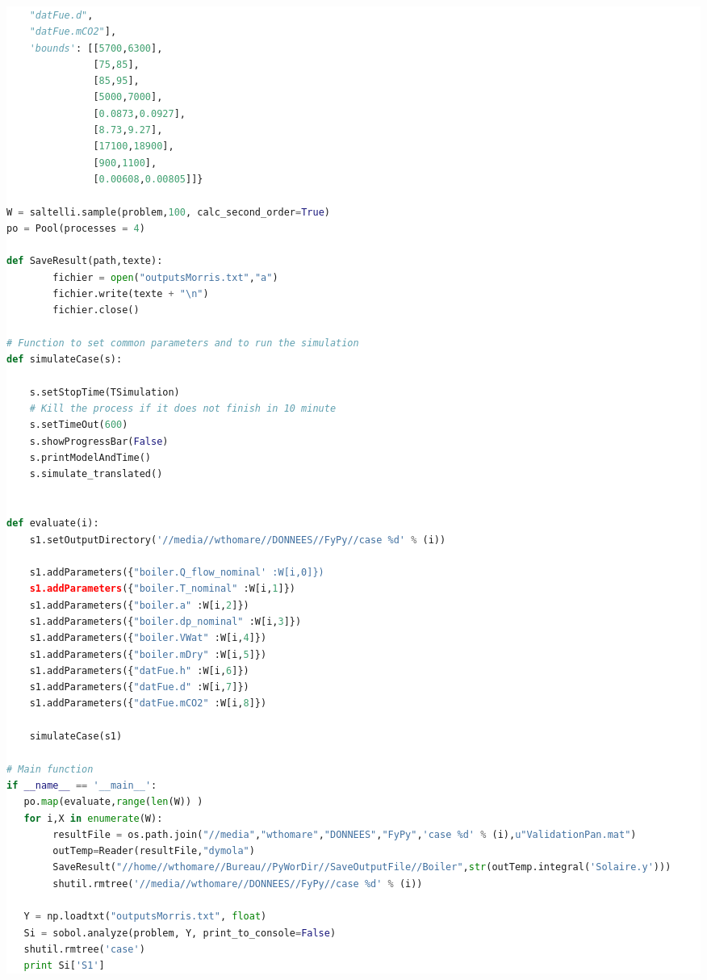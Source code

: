 ```python
    "datFue.d",
    "datFue.mCO2"],
    'bounds': [[5700,6300],
               [75,85],
               [85,95],
               [5000,7000],
               [0.0873,0.0927],
               [8.73,9.27],
               [17100,18900],
               [900,1100],
               [0.00608,0.00805]]}

W = saltelli.sample(problem,100, calc_second_order=True)
po = Pool(processes = 4)

def SaveResult(path,texte):
        fichier = open("outputsMorris.txt","a")
        fichier.write(texte + "\n")
        fichier.close()

# Function to set common parameters and to run the simulation
def simulateCase(s):

    s.setStopTime(TSimulation)
    # Kill the process if it does not finish in 10 minute
    s.setTimeOut(600)
    s.showProgressBar(False)
    s.printModelAndTime()
    s.simulate_translated()


def evaluate(i):
    s1.setOutputDirectory('//media//wthomare//DONNEES//FyPy//case %d' % (i))

    s1.addParameters({"boiler.Q_flow_nominal' :W[i,0]})
    s1.addParameters({"boiler.T_nominal" :W[i,1]})
    s1.addParameters({"boiler.a" :W[i,2]})
    s1.addParameters({"boiler.dp_nominal" :W[i,3]})
    s1.addParameters({"boiler.VWat" :W[i,4]})
    s1.addParameters({"boiler.mDry" :W[i,5]})
    s1.addParameters({"datFue.h" :W[i,6]})
    s1.addParameters({"datFue.d" :W[i,7]})
    s1.addParameters({"datFue.mCO2" :W[i,8]})

    simulateCase(s1)

# Main function
if __name__ == '__main__':
   po.map(evaluate,range(len(W)) )
   for i,X in enumerate(W):
        resultFile = os.path.join("//media","wthomare","DONNEES","FyPy",'case %d' % (i),u"ValidationPan.mat")
        outTemp=Reader(resultFile,"dymola")
        SaveResult("//home//wthomare//Bureau//PyWorDir//SaveOutputFile//Boiler",str(outTemp.integral('Solaire.y')))
        shutil.rmtree('//media//wthomare//DONNEES//FyPy//case %d' % (i))

   Y = np.loadtxt("outputsMorris.txt", float)
   Si = sobol.analyze(problem, Y, print_to_console=False)
   shutil.rmtree('case')
   print Si['S1']
 ```
